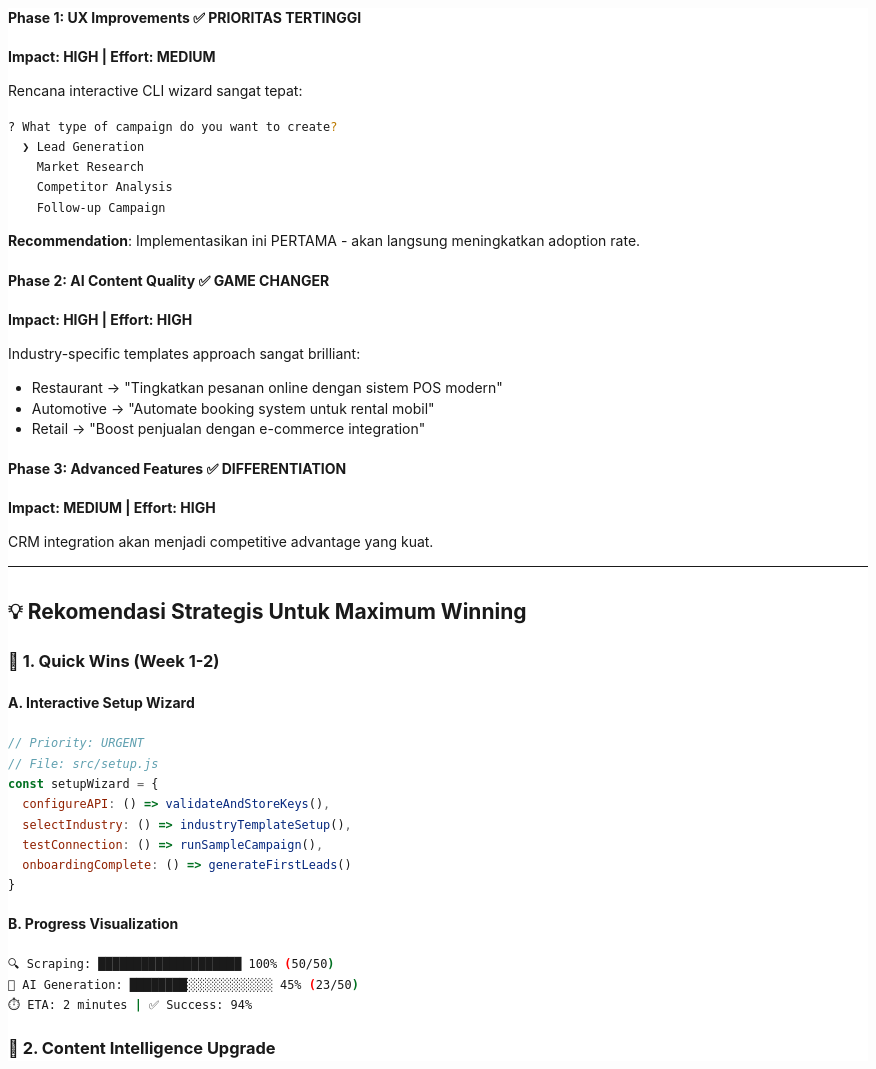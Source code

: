 #### Phase 1: UX Improvements ✅ **PRIORITAS TERTINGGI**
**Impact: HIGH | Effort: MEDIUM**

Rencana interactive CLI wizard sangat tepat:
```bash
? What type of campaign do you want to create?
  ❯ Lead Generation
    Market Research  
    Competitor Analysis
    Follow-up Campaign
```

**Recommendation**: Implementasikan ini PERTAMA - akan langsung meningkatkan adoption rate.

#### Phase 2: AI Content Quality ✅ **GAME CHANGER**
**Impact: HIGH | Effort: HIGH**

Industry-specific templates approach sangat brilliant:
- Restaurant → "Tingkatkan pesanan online dengan sistem POS modern"
- Automotive → "Automate booking system untuk rental mobil"
- Retail → "Boost penjualan dengan e-commerce integration"

#### Phase 3: Advanced Features ✅ **DIFFERENTIATION**
**Impact: MEDIUM | Effort: HIGH**

CRM integration akan menjadi competitive advantage yang kuat.

---

## 💡 Rekomendasi Strategis Untuk Maximum Winning

### 🎯 **1. Quick Wins (Week 1-2)**

#### A. Interactive Setup Wizard
```javascript
// Priority: URGENT
// File: src/setup.js
const setupWizard = {
  configureAPI: () => validateAndStoreKeys(),
  selectIndustry: () => industryTemplateSetup(),
  testConnection: () => runSampleCampaign(),
  onboardingComplete: () => generateFirstLeads()
}
```

#### B. Progress Visualization
```bash
🔍 Scraping: ████████████████████ 100% (50/50)
🤖 AI Generation: ████████░░░░░░░░░░░░ 45% (23/50)
⏱️ ETA: 2 minutes | ✅ Success: 94%
```

### 🎯 **2. Content Intelligence Upgrade**
